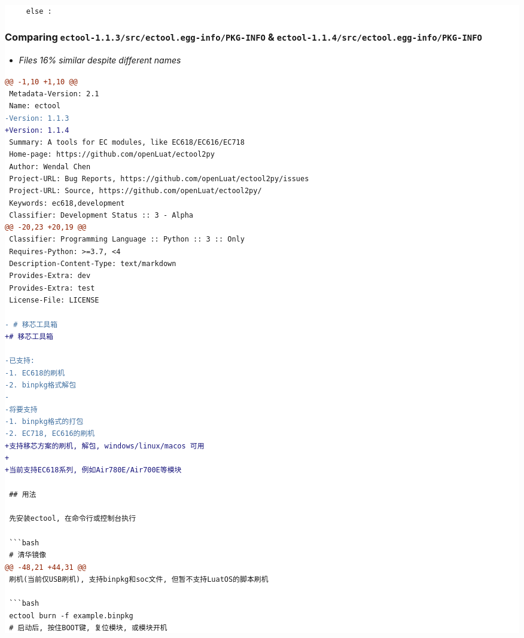 ```diff
     else :
```

### Comparing `ectool-1.1.3/src/ectool.egg-info/PKG-INFO` & `ectool-1.1.4/src/ectool.egg-info/PKG-INFO`

 * *Files 16% similar despite different names*

```diff
@@ -1,10 +1,10 @@
 Metadata-Version: 2.1
 Name: ectool
-Version: 1.1.3
+Version: 1.1.4
 Summary: A tools for EC modules, like EC618/EC616/EC718
 Home-page: https://github.com/openLuat/ectool2py
 Author: Wendal Chen
 Project-URL: Bug Reports, https://github.com/openLuat/ectool2py/issues
 Project-URL: Source, https://github.com/openLuat/ectool2py/
 Keywords: ec618,development
 Classifier: Development Status :: 3 - Alpha
@@ -20,23 +20,19 @@
 Classifier: Programming Language :: Python :: 3 :: Only
 Requires-Python: >=3.7, <4
 Description-Content-Type: text/markdown
 Provides-Extra: dev
 Provides-Extra: test
 License-File: LICENSE
 
- # 移芯工具箱
+# 移芯工具箱
 
-已支持:
-1. EC618的刷机
-2. binpkg格式解包
-
-将要支持
-1. binpkg格式的打包
-2. EC718, EC616的刷机
+支持移芯方案的刷机, 解包, windows/linux/macos 可用
+
+当前支持EC618系列, 例如Air780E/Air700E等模块
 
 ## 用法
 
 先安装ectool, 在命令行或控制台执行
 
 ```bash
 # 清华镜像
@@ -48,21 +44,31 @@
 刷机(当前仅USB刷机), 支持binpkg和soc文件, 但暂不支持LuatOS的脚本刷机
 
 ```bash
 ectool burn -f example.binpkg
 # 启动后, 按住BOOT键, 复位模块, 或模块开机
 ```
 